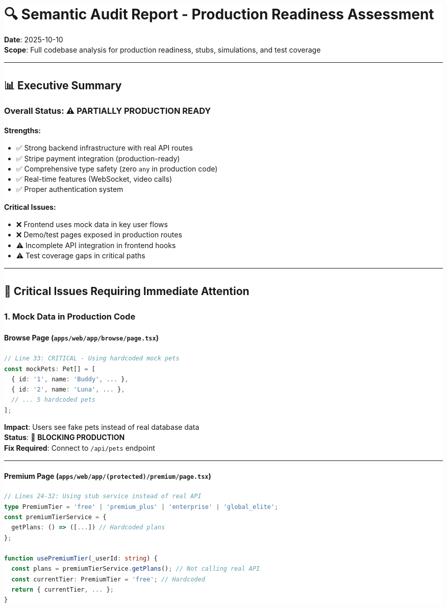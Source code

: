 # 🔍 Semantic Audit Report - Production Readiness Assessment

**Date**: 2025-10-10  
**Scope**: Full codebase analysis for production readiness, stubs, simulations, and test coverage

---

## 📊 Executive Summary

### Overall Status: ⚠️ **PARTIALLY PRODUCTION READY**

**Strengths:**
- ✅ Strong backend infrastructure with real API routes
- ✅ Stripe payment integration (production-ready)
- ✅ Comprehensive type safety (zero `any` in production code)
- ✅ Real-time features (WebSocket, video calls)
- ✅ Proper authentication system

**Critical Issues:**
- ❌ Frontend uses mock data in key user flows
- ❌ Demo/test pages exposed in production routes
- ⚠️ Incomplete API integration in frontend hooks
- ⚠️ Test coverage gaps in critical paths

---

## 🚨 Critical Issues Requiring Immediate Attention

### 1. Mock Data in Production Code

#### **Browse Page** (`apps/web/app/browse/page.tsx`)
```typescript
// Line 33: CRITICAL - Using hardcoded mock pets
const mockPets: Pet[] = [
  { id: '1', name: 'Buddy', ... },
  { id: '2', name: 'Luna', ... },
  // ... 5 hardcoded pets
];
```

**Impact**: Users see fake pets instead of real database data  
**Status**: 🔴 **BLOCKING PRODUCTION**  
**Fix Required**: Connect to `/api/pets` endpoint

---

#### **Premium Page** (`apps/web/app/(protected)/premium/page.tsx`)
```typescript
// Lines 24-32: Using stub service instead of real API
type PremiumTier = 'free' | 'premium_plus' | 'enterprise' | 'global_elite';
const premiumTierService = {
  getPlans: () => ([...]) // Hardcoded plans
};

function usePremiumTier(_userId: string) {
  const plans = premiumTierService.getPlans(); // Not calling real API
  const currentTier: PremiumTier = 'free'; // Hardcoded
  return { currentTier, ... };
}
```
